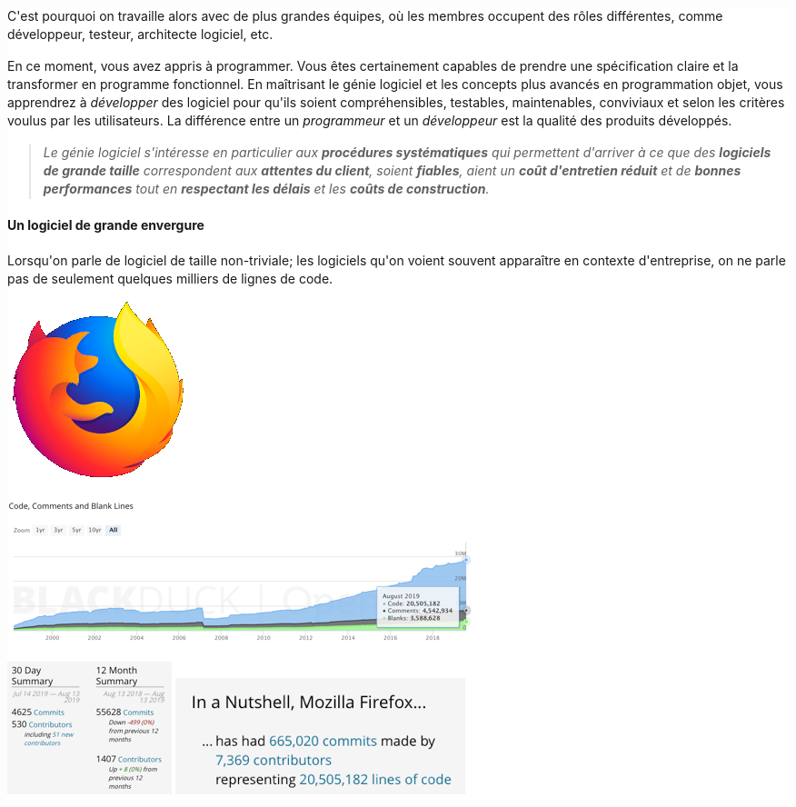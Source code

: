 C'est pourquoi on travaille alors avec de plus grandes équipes, où les membres occupent des rôles différentes, comme développeur, testeur, architecte logiciel, etc.

En ce moment, vous avez appris à programmer. Vous êtes certainement capables de prendre une spécification claire et la transformer en programme fonctionnel. En maîtrisant le génie logiciel et les concepts plus avancés en programmation objet, vous apprendrez à _développer_ des logiciel pour qu'ils soient compréhensibles, testables, maintenables, conviviaux et selon les critères voulus par les utilisateurs. La différence entre un _programmeur_ et un _développeur_ est la qualité des produits développés.

> _Le génie logiciel s'intéresse en particulier aux **procédures systématiques** qui permettent d'arriver à ce que des **logiciels de grande taille** correspondent aux **attentes du client**, soient **fiables**, aient un **coût d'entretien réduit** et de **bonnes performances** tout en **respectant les délais** et les **coûts de construction**._

#### Un logiciel de grande envergure

Lorsqu'on parle de logiciel de taille non-triviale; les logiciels qu'on voient souvent apparaître en contexte d'entreprise, on ne parle pas de seulement quelques milliers de lignes de code.

![Exemple “simple” : un navigateur internet comme Firefox](resources/semaine1_firefox.png)

![](resources/semaine1_firefox_stats1.png)

![](resources/semaine1_firefox_stats2.png)
![](resources/semaine1_firefox_stats3.png)
